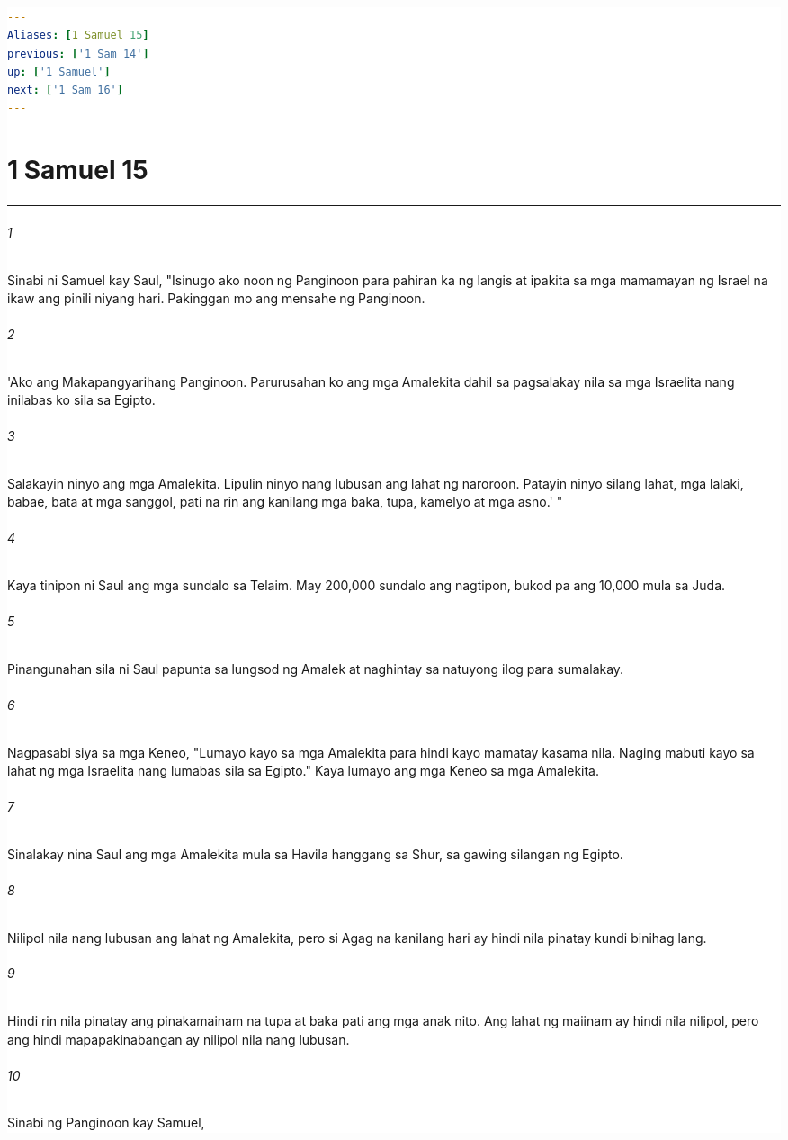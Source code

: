 ```yaml
---
Aliases: [1 Samuel 15]
previous: ['1 Sam 14']
up: ['1 Samuel']
next: ['1 Sam 16']
---
```

# 1 Samuel 15

***

###### 1
Sinabi ni Samuel kay Saul, "Isinugo ako noon ng Panginoon para pahiran ka ng langis at ipakita sa mga mamamayan ng Israel na ikaw ang pinili niyang hari. Pakinggan mo ang mensahe ng Panginoon. 

###### 2
'Ako ang Makapangyarihang Panginoon. Parurusahan ko ang mga Amalekita dahil sa pagsalakay nila sa mga Israelita nang inilabas ko sila sa Egipto. 

###### 3
Salakayin ninyo ang mga Amalekita. Lipulin ninyo nang lubusan ang lahat ng naroroon. Patayin ninyo silang lahat, mga lalaki, babae, bata at mga sanggol, pati na rin ang kanilang mga baka, tupa, kamelyo at mga asno.' " 

###### 4
Kaya tinipon ni Saul ang mga sundalo sa Telaim. May 200,000 sundalo ang nagtipon, bukod pa ang 10,000 mula sa Juda. 

###### 5
Pinangunahan sila ni Saul papunta sa lungsod ng Amalek at naghintay sa natuyong ilog para sumalakay. 

###### 6
Nagpasabi siya sa mga Keneo, "Lumayo kayo sa mga Amalekita para hindi kayo mamatay kasama nila. Naging mabuti kayo sa lahat ng mga Israelita nang lumabas sila sa Egipto." Kaya lumayo ang mga Keneo sa mga Amalekita. 

###### 7
Sinalakay nina Saul ang mga Amalekita mula sa Havila hanggang sa Shur, sa gawing silangan ng Egipto. 

###### 8
Nilipol nila nang lubusan ang lahat ng Amalekita, pero si Agag na kanilang hari ay hindi nila pinatay kundi binihag lang. 

###### 9
Hindi rin nila pinatay ang pinakamainam na tupa at baka pati ang mga anak nito. Ang lahat ng maiinam ay hindi nila nilipol, pero ang hindi mapapakinabangan ay nilipol nila nang lubusan. 

###### 10
Sinabi ng Panginoon kay Samuel, 
